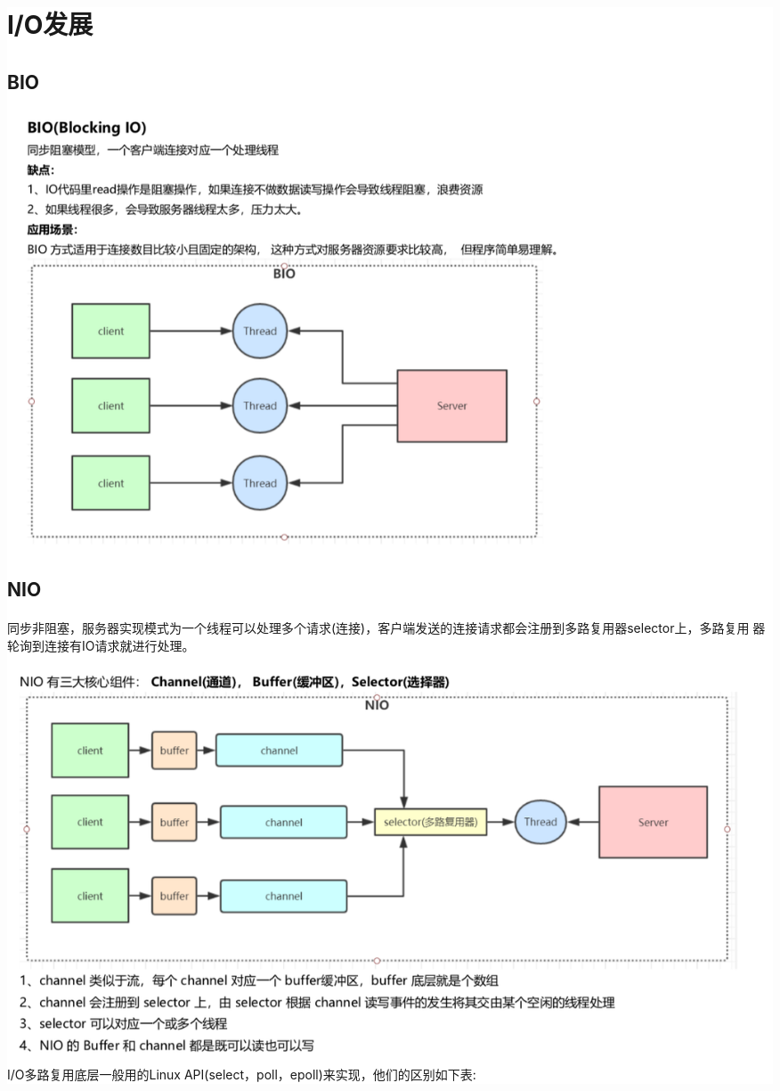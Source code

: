 

# I/O发展

## BIO

![netty2](netty2.png)

## NIO

同步非阻塞，服务器实现模式为一个线程可以处理多个请求(连接)，客户端发送的连接请求都会注册到多路复用器selector上，多路复用 器轮询到连接有IO请求就进行处理。

![netty5](netty5.png) I/O多路复用底层一般用的Linux API(select，poll，epoll)来实现，他们的区别如下表:

